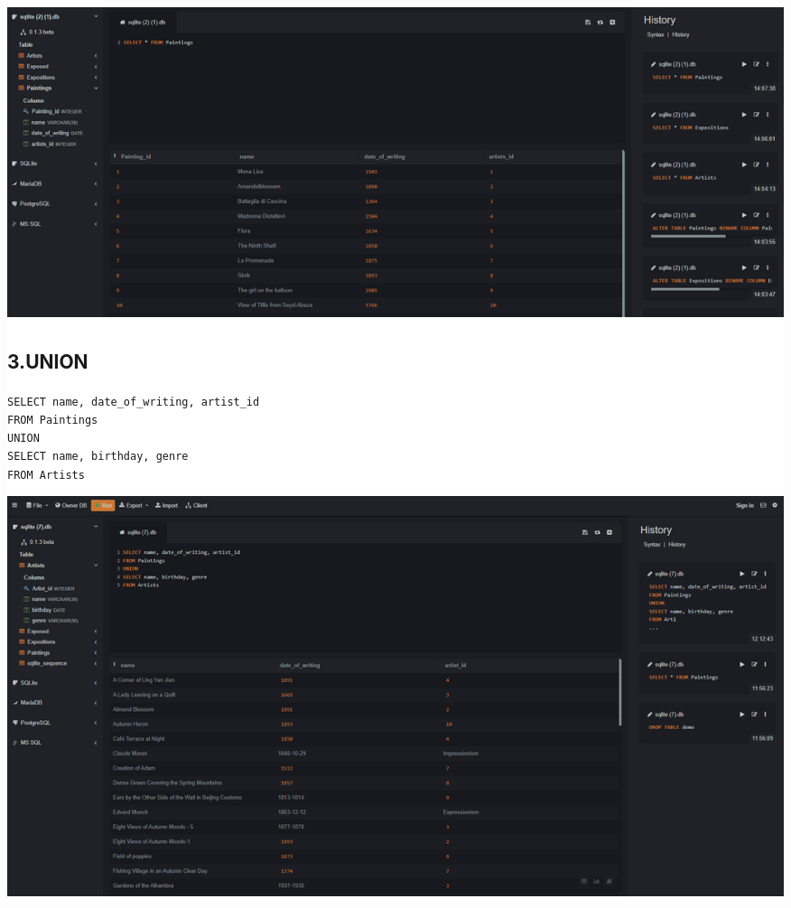 ![image(3)](pictures/Select(paintings).png)

## 3.UNION

```
SELECT name, date_of_writing, artist_id 
FROM Paintings
UNION
SELECT name, birthday, genre
FROM Artists
```
![image(Union)](pictures/UNION.png)
